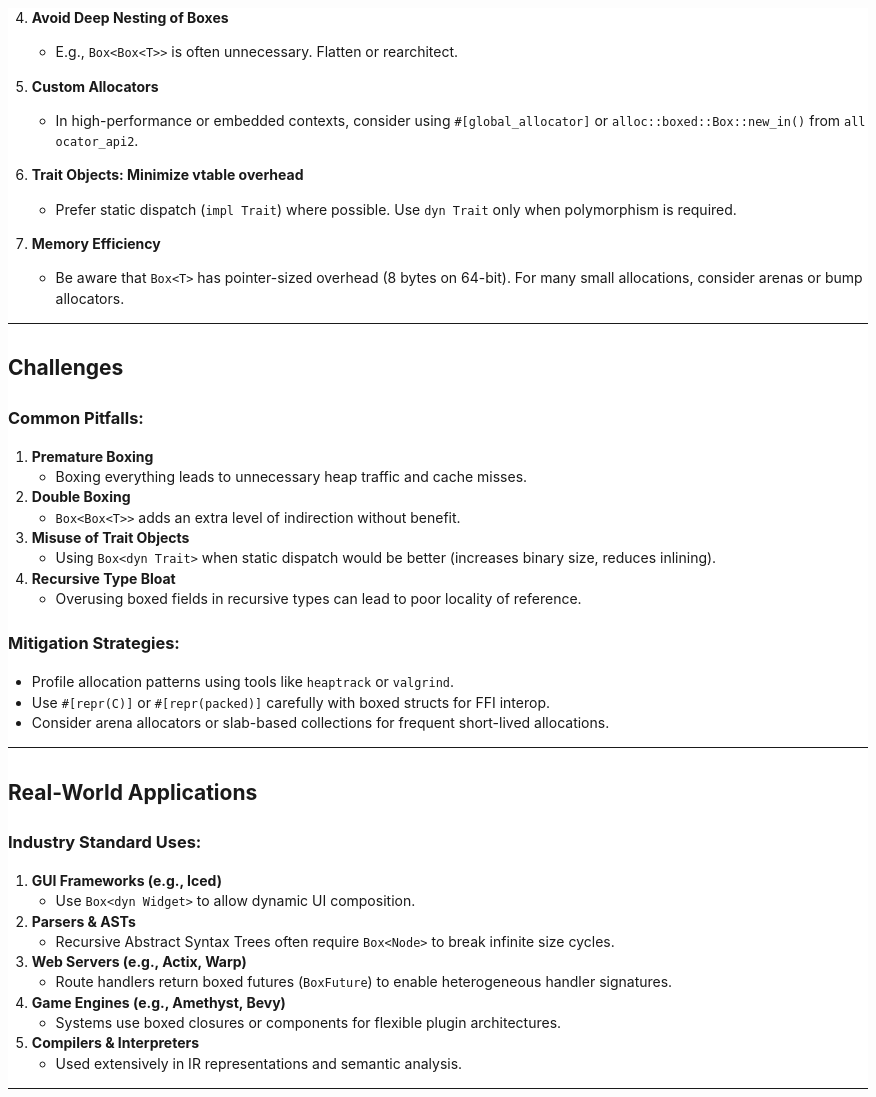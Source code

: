 4. **Avoid Deep Nesting of Boxes**
   - E.g., `Box<Box<T>>` is often unnecessary. Flatten or rearchitect.

5. **Custom Allocators**
   - In high-performance or embedded contexts, consider using `#[global_allocator]` or `alloc::boxed::Box::new_in()` from `allocator_api2`.

6. **Trait Objects: Minimize vtable overhead**
   - Prefer static dispatch (`impl Trait`) where possible. Use `dyn Trait` only when polymorphism is required.

7. **Memory Efficiency**
   - Be aware that `Box<T>` has pointer-sized overhead (8 bytes on 64-bit). For many small allocations, consider arenas or bump allocators.

---

## **Challenges**

### Common Pitfalls:
1. **Premature Boxing**
   - Boxing everything leads to unnecessary heap traffic and cache misses.
2. **Double Boxing**
   - `Box<Box<T>>` adds an extra level of indirection without benefit.
3. **Misuse of Trait Objects**
   - Using `Box<dyn Trait>` when static dispatch would be better (increases binary size, reduces inlining).
4. **Recursive Type Bloat**
   - Overusing boxed fields in recursive types can lead to poor locality of reference.

### Mitigation Strategies:
- Profile allocation patterns using tools like `heaptrack` or `valgrind`.
- Use `#[repr(C)]` or `#[repr(packed)]` carefully with boxed structs for FFI interop.
- Consider arena allocators or slab-based collections for frequent short-lived allocations.

---

## **Real-World Applications**

### Industry Standard Uses:
1. **GUI Frameworks (e.g., Iced)**
   - Use `Box<dyn Widget>` to allow dynamic UI composition.
2. **Parsers & ASTs**
   - Recursive Abstract Syntax Trees often require `Box<Node>` to break infinite size cycles.
3. **Web Servers (e.g., Actix, Warp)**
   - Route handlers return boxed futures (`BoxFuture`) to enable heterogeneous handler signatures.
4. **Game Engines (e.g., Amethyst, Bevy)**
   - Systems use boxed closures or components for flexible plugin architectures.
5. **Compilers & Interpreters**
   - Used extensively in IR representations and semantic analysis.

---